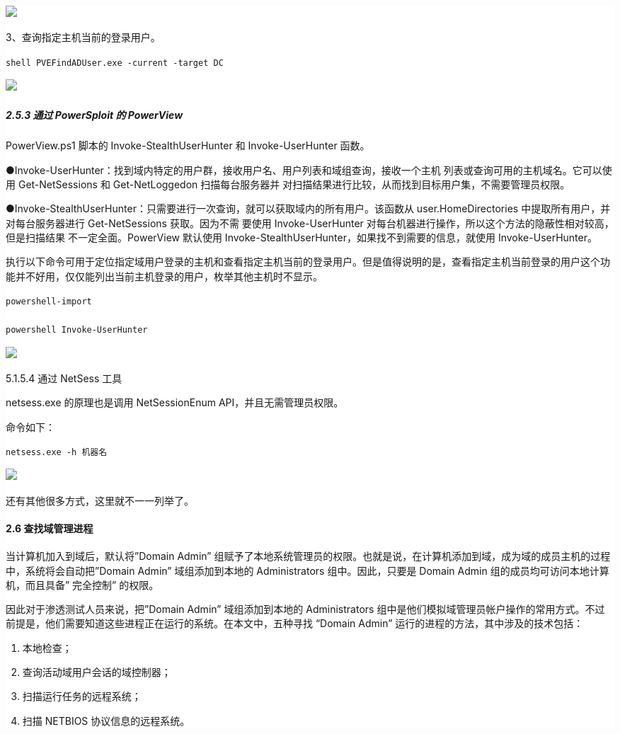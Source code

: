 ![](https://mmbiz.qpic.cn/mmbiz_png/oAglibP2OiaHjD9sJ7gJDzB1JWYxV1S729n6OQA3S5uXCSHflIeB0zlpMOOkSj4XHftaT8cF6uLR7MX81dGl99CA/640?wx_fmt=png)

3、查询指定主机当前的登录用户。

```
shell PVEFindADUser.exe -current -target DC
```

![](https://mmbiz.qpic.cn/mmbiz_png/oAglibP2OiaHjD9sJ7gJDzB1JWYxV1S729e2wzPuPSzgyboy7ZxHMqS34fpA4fdLtGKvkjTZ411gYtEe3xLGg7WQ/640?wx_fmt=png)

##### **2.5.3 通过 PowerSploit 的 PowerView**

PowerView.ps1 脚本的 Invoke-StealthUserHunter 和 Invoke-UserHunter 函数。

●Invoke-UserHunter：找到域内特定的用户群，接收用户名、用户列表和域组查询，接收一个主机 列表或查询可用的主机域名。它可以使用 Get-NetSessions 和 Get-NetLoggedon 扫描每台服务器并 对扫描结果进行比较，从而找到目标用户集，不需要管理员权限。

●Invoke-StealthUserHunter：只需要进行一次查询，就可以获取域内的所有用户。该函数从 user.HomeDirectories 中提取所有用户，并对每台服务器进行 Get-NetSessions 获取。因为不需 要使用 Invoke-UserHunter 对每台机器进行操作，所以这个方法的隐蔽性相对较高，但是扫描结果 不一定全面。PowerView 默认使用 Invoke-StealthUserHunter，如果找不到需要的信息，就使用 Invoke-UserHunter。

执行以下命令可用于定位指定域用户登录的主机和查看指定主机当前的登录用户。但是值得说明的是，查看指定主机当前登录的用户这个功能并不好用，仅仅能列出当前主机登录的用户，枚举其他主机时不显示。

```
powershell-import

powershell Invoke-UserHunter
```

![](https://mmbiz.qpic.cn/mmbiz_png/oAglibP2OiaHjD9sJ7gJDzB1JWYxV1S729Y797NYJxchib9nJsqG68Urv0nEBohKxOTW4urkiaV9XzOdzQewOU5hEw/640?wx_fmt=png)

5.1.5.4 通过 NetSess 工具

netsess.exe 的原理也是调用 NetSessionEnum API，并且无需管理员权限。

命令如下：

```
netsess.exe -h 机器名
```

![](https://mmbiz.qpic.cn/mmbiz_png/oAglibP2OiaHjD9sJ7gJDzB1JWYxV1S729lcdSuDMhzQN4doibvFnf4lk9TEgSpnS1KiaQMpmkvic1zTaOSwBwZBRhQ/640?wx_fmt=png)

还有其他很多方式，这里就不一一列举了。

#### **2.6 查找域管理进程**

当计算机加入到域后，默认将”Domain Admin” 组赋予了本地系统管理员的权限。也就是说，在计算机添加到域，成为域的成员主机的过程中，系统将会自动把”Domain Admin” 域组添加到本地的 Administrators 组中。因此，只要是 Domain Admin 组的成员均可访问本地计算机，而且具备” 完全控制” 的权限。

因此对于渗透测试人员来说，把”Domain Admin” 域组添加到本地的 Administrators 组中是他们模拟域管理员帐户操作的常用方式。不过前提是，他们需要知道这些进程正在运行的系统。在本文中，五种寻找 “Domain Admin” 运行的进程的方法，其中涉及的技术包括：

1. 本地检查；

2. 查询活动域用户会话的域控制器；

3. 扫描运行任务的远程系统；

4. 扫描 NETBIOS 协议信息的远程系统。
